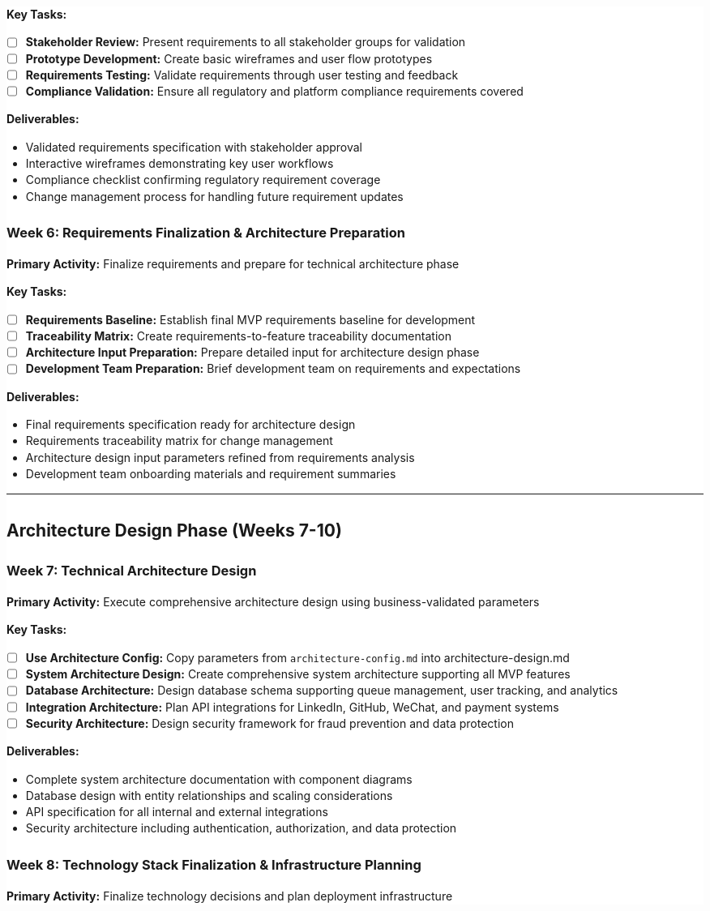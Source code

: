 **Key Tasks:**
- [ ] **Stakeholder Review:** Present requirements to all stakeholder groups for validation
- [ ] **Prototype Development:** Create basic wireframes and user flow prototypes
- [ ] **Requirements Testing:** Validate requirements through user testing and feedback
- [ ] **Compliance Validation:** Ensure all regulatory and platform compliance requirements covered

**Deliverables:**
- Validated requirements specification with stakeholder approval
- Interactive wireframes demonstrating key user workflows
- Compliance checklist confirming regulatory requirement coverage
- Change management process for handling future requirement updates

### Week 6: Requirements Finalization & Architecture Preparation
**Primary Activity:** Finalize requirements and prepare for technical architecture phase

**Key Tasks:**
- [ ] **Requirements Baseline:** Establish final MVP requirements baseline for development
- [ ] **Traceability Matrix:** Create requirements-to-feature traceability documentation
- [ ] **Architecture Input Preparation:** Prepare detailed input for architecture design phase
- [ ] **Development Team Preparation:** Brief development team on requirements and expectations

**Deliverables:**
- Final requirements specification ready for architecture design
- Requirements traceability matrix for change management
- Architecture design input parameters refined from requirements analysis
- Development team onboarding materials and requirement summaries

---

## Architecture Design Phase (Weeks 7-10)

### Week 7: Technical Architecture Design
**Primary Activity:** Execute comprehensive architecture design using business-validated parameters

**Key Tasks:**
- [ ] **Use Architecture Config:** Copy parameters from `architecture-config.md` into architecture-design.md
- [ ] **System Architecture Design:** Create comprehensive system architecture supporting all MVP features
- [ ] **Database Architecture:** Design database schema supporting queue management, user tracking, and analytics
- [ ] **Integration Architecture:** Plan API integrations for LinkedIn, GitHub, WeChat, and payment systems
- [ ] **Security Architecture:** Design security framework for fraud prevention and data protection

**Deliverables:**
- Complete system architecture documentation with component diagrams
- Database design with entity relationships and scaling considerations
- API specification for all internal and external integrations
- Security architecture including authentication, authorization, and data protection

### Week 8: Technology Stack Finalization & Infrastructure Planning
**Primary Activity:** Finalize technology decisions and plan deployment infrastructure
